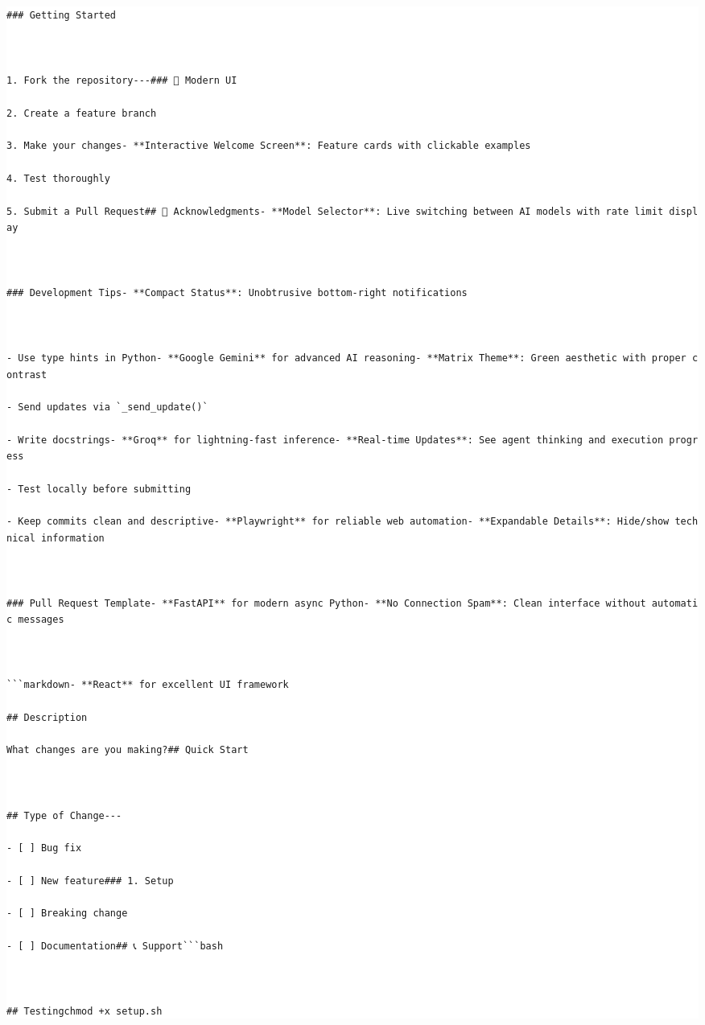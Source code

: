 ``````**Get API Keys:**
### Getting Started



1. Fork the repository---### 🎨 Modern UI

2. Create a feature branch

3. Make your changes- **Interactive Welcome Screen**: Feature cards with clickable examples

4. Test thoroughly

5. Submit a Pull Request## 🙏 Acknowledgments- **Model Selector**: Live switching between AI models with rate limit display



### Development Tips- **Compact Status**: Unobtrusive bottom-right notifications



- Use type hints in Python- **Google Gemini** for advanced AI reasoning- **Matrix Theme**: Green aesthetic with proper contrast

- Send updates via `_send_update()`

- Write docstrings- **Groq** for lightning-fast inference- **Real-time Updates**: See agent thinking and execution progress

- Test locally before submitting

- Keep commits clean and descriptive- **Playwright** for reliable web automation- **Expandable Details**: Hide/show technical information



### Pull Request Template- **FastAPI** for modern async Python- **No Connection Spam**: Clean interface without automatic messages



```markdown- **React** for excellent UI framework

## Description

What changes are you making?## Quick Start



## Type of Change---

- [ ] Bug fix

- [ ] New feature### 1. Setup

- [ ] Breaking change

- [ ] Documentation## 📞 Support```bash



## Testingchmod +x setup.sh

``````